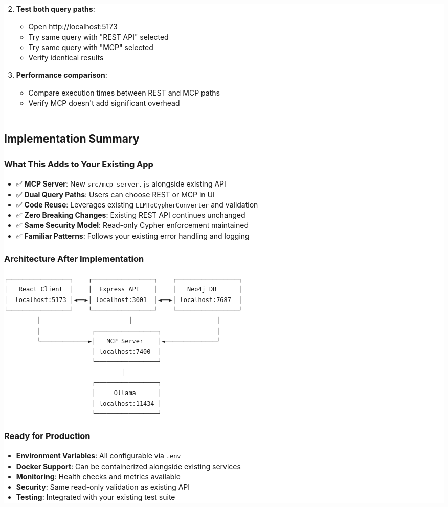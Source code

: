 2. **Test both query paths**:
   - Open http://localhost:5173
   - Try same query with "REST API" selected
   - Try same query with "MCP" selected
   - Verify identical results

3. **Performance comparison**:
   - Compare execution times between REST and MCP paths
   - Verify MCP doesn't add significant overhead

---

## Implementation Summary

### What This Adds to Your Existing App

- ✅ **MCP Server**: New `src/mcp-server.js` alongside existing API
- ✅ **Dual Query Paths**: Users can choose REST or MCP in UI
- ✅ **Code Reuse**: Leverages existing `LLMToCypherConverter` and validation
- ✅ **Zero Breaking Changes**: Existing REST API continues unchanged
- ✅ **Same Security Model**: Read-only Cypher enforcement maintained
- ✅ **Familiar Patterns**: Follows your existing error handling and logging

### Architecture After Implementation

```text
┌─────────────────┐    ┌─────────────────┐    ┌─────────────────┐
│   React Client  │    │  Express API    │    │   Neo4j DB      │  
│  localhost:5173 │◄──►│ localhost:3001  │◄──►│ localhost:7687  │
└─────────────────┘    └─────────────────┘    └─────────────────┘
         │                        │                       │
         │              ┌─────────────────┐               │
         └─────────────►│   MCP Server    │◄──────────────┘
                        │ localhost:7400  │
                        └─────────────────┘
                                │
                        ┌─────────────────┐
                        │     Ollama      │
                        │ localhost:11434 │
                        └─────────────────┘
```

### Ready for Production

- **Environment Variables**: All configurable via `.env`
- **Docker Support**: Can be containerized alongside existing services  
- **Monitoring**: Health checks and metrics available
- **Security**: Same read-only validation as existing API
- **Testing**: Integrated with your existing test suite

